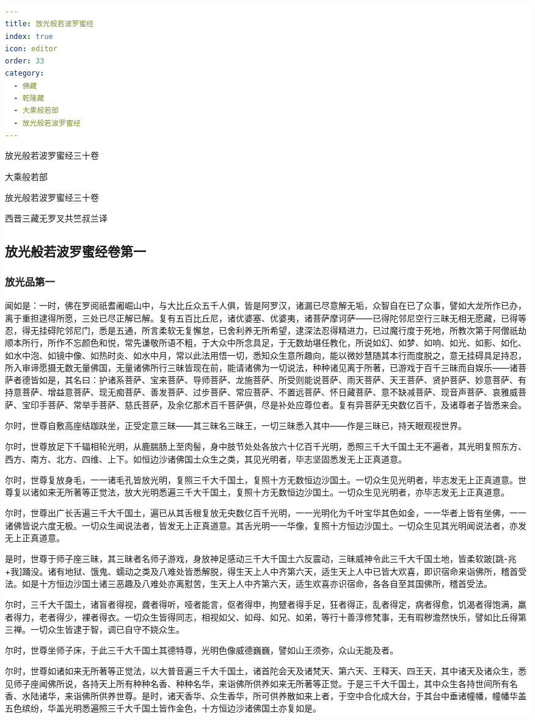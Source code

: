 ```yaml
---
title: 放光般若波罗蜜经
index: true
icon: editor
order: 33
category:
  - 佛藏
  - 乾隆藏
  - 大乘般若部
  - 放光般若波罗蜜经
---
```


放光般若波罗蜜经三十卷  

大乘般若部  

放光般若波罗蜜经三十卷  

西晋三藏无罗叉共竺叔兰译  

## 放光般若波罗蜜经卷第一

### 放光品第一

闻如是：一时，佛在罗阅祇耆阇崛山中，与大比丘众五千人俱，皆是阿罗汉，诸漏已尽意解无垢，众智自在已了众事，譬如大龙所作已办，离于重担逮得所愿，三处已尽正解已解。复有五百比丘尼，诸优婆塞、优婆夷，诸菩萨摩诃萨——已得陀邻尼空行三昧无相无愿藏，已得等忍，得无挂碍陀邻尼门，悉是五通，所言柔软无复懈怠，已舍利养无所希望，逮深法忍得精进力，已过魔行度于死地，所教次第于阿僧祇劫顺本所行，所作不忘颜色和悦，常先谦敬所语不粗，于大众中所念具足，于无数劫堪任教化，所说如幻、如梦、如响、如光、如影、如化、如水中泡、如镜中像、如热时炎、如水中月，常以此法用悟一切，悉知众生意所趣向，能以微妙慧随其本行而度脱之，意无挂碍具足持忍，所入审谛愿摄无数无量佛国，无量诸佛所行三昧皆现在前，能请诸佛为一切说法，种种诸见离于所著，已游戏于百千三昧而自娱乐——诸菩萨者德皆如是，其名曰：护诸系菩萨、宝来菩萨、导师菩萨、龙施菩萨、所受则能说菩萨、雨天菩萨、天王菩萨、贤护菩萨、妙意菩萨、有持意菩萨、增益意菩萨、现无痴菩萨、善发菩萨、过步菩萨、常应菩萨、不置远菩萨、怀日藏菩萨、意不缺减菩萨、现音声菩萨、哀雅威菩萨、宝印手菩萨、常举手菩萨、慈氏菩萨，及余亿那术百千菩萨俱，尽是补处应尊位者。复有异菩萨无央数亿百千，及诸尊者子皆悉来会。  

尔时，世尊自敷高座结跏趺坐，正受定意三昧——其三昧名三昧王，一切三昧悉入其中——作是三昧已，持天眼观视世界。  

尔时，世尊放足下千辐相轮光明，从鹿腨肠上至肉髻，身中肢节处处各放六十亿百千光明，悉照三千大千国土无不遍者，其光明复照东方、西方、南方、北方、四维、上下。如恒边沙诸佛国土众生之类，其见光明者，毕志坚固悉发无上正真道意。  

尔时，世尊复放身毛，一一诸毛孔皆放光明，复照三千大千国土，复照十方无数恒边沙国土。一切众生见光明者，毕志发无上正真道意。世尊复以诸如来无所著等正觉法，放大光明悉遍三千大千国土，复照十方无数恒边沙国土。一切众生见光明者，亦毕志发无上正真道意。  

尔时，世尊出广长舌遍三千大千国土，遍已从其舌根复放无央数亿百千光明，一一光明化为千叶宝华其色如金，一一华者上皆有坐佛，一一诸佛皆说六度无极。一切众生闻说法者，皆发无上正真道意。其舌光明一一华像，复照十方恒边沙国土。一切众生见其光明闻说法者，亦发无上正真道意。  

是时，世尊于师子座三昧，其三昧者名师子游戏，身放神足感动三千大千国土六反震动，三昧威神令此三千大千国土地，皆柔软跛[跳-兆+我]踊没。诸有地狱、饿鬼、蠕动之类及八难处皆悉解脱，得生天上人中齐第六天，适生天上人中已皆大欢喜，即识宿命来诣佛所，稽首受法。如是十方恒边沙国土诸三恶趣及八难处亦离懟苦，生天上人中齐第六天，适生欢喜亦识宿命，各各自至其国佛所，稽首受法。  

尔时，三千大千国土，诸盲者得视，聋者得听，哑者能言，伛者得申，拘躄者得手足，狂者得正，乱者得定，病者得愈，饥渴者得饱满，羸者得力，老者得少，裸者得衣。一切众生皆得同志，相视如父、如母、如兄、如弟，等行十善淳修梵事，无有瑕秽澹然快乐，譬如比丘得第三禅。一切众生皆逮于智，调已自守不娆众生。  

尔时，世尊坐师子床，于此三千大千国土其德特尊，光明色像威德巍巍，譬如山王须弥，众山无能及者。  

尔时，世尊如诸如来无所著等正觉法，以大普音遍三千大千国土，诸首陀会天及诸梵天、第六天、王释天、四王天，其中诸天及诸众生，悉见师子座闻佛所说，各持天上所有种种名香、种种名华，来诣佛所供养如来无所著等正觉。于是三千大千国土，其中众生各持世间所有名香、水陆诸华，来诣佛所供养世尊。是时，诸天香华、众生香华，所可供养散如来上者，于空中合化成大台，于其台中垂诸幢幡，幢幡华盖五色缤纷，华盖光明悉遍照三千大千国土皆作金色，十方恒边沙诸佛国土亦复如是。  
